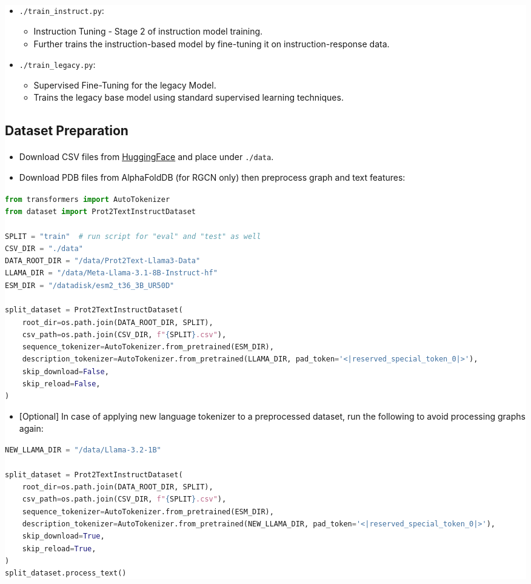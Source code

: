 * `./train_instruct.py`: 

    * Instruction Tuning - Stage 2 of instruction model training. 
    * Further trains the instruction-based model by fine-tuning it on instruction-response data.

* `./train_legacy.py`: 

    * Supervised Fine-Tuning for the legacy Model. 
    * Trains the legacy base model using standard supervised learning techniques.


## Dataset Preparation

* Download CSV files from [HuggingFace](https://huggingface.co/datasets/habdine/Prot2Text-Data) and place under `./data`.  

* Download PDB files from AlphaFoldDB (for RGCN only) then preprocess graph and text features: 

```python
from transformers import AutoTokenizer
from dataset import Prot2TextInstructDataset

SPLIT = "train"  # run script for "eval" and "test" as well
CSV_DIR = "./data"
DATA_ROOT_DIR = "/data/Prot2Text-Llama3-Data"
LLAMA_DIR = "/data/Meta-Llama-3.1-8B-Instruct-hf"
ESM_DIR = "/datadisk/esm2_t36_3B_UR50D"

split_dataset = Prot2TextInstructDataset(
    root_dir=os.path.join(DATA_ROOT_DIR, SPLIT),
    csv_path=os.path.join(CSV_DIR, f"{SPLIT}.csv"),
    sequence_tokenizer=AutoTokenizer.from_pretrained(ESM_DIR),
    description_tokenizer=AutoTokenizer.from_pretrained(LLAMA_DIR, pad_token='<|reserved_special_token_0|>'),
    skip_download=False,
    skip_reload=False, 
)
```

* [Optional] In case of applying new language tokenizer to a preprocessed dataset, run the following to avoid processing graphs again: 

```python
NEW_LLAMA_DIR = "/data/Llama-3.2-1B"

split_dataset = Prot2TextInstructDataset(
    root_dir=os.path.join(DATA_ROOT_DIR, SPLIT),
    csv_path=os.path.join(CSV_DIR, f"{SPLIT}.csv"),
    sequence_tokenizer=AutoTokenizer.from_pretrained(ESM_DIR),
    description_tokenizer=AutoTokenizer.from_pretrained(NEW_LLAMA_DIR, pad_token='<|reserved_special_token_0|>'),
    skip_download=True,
    skip_reload=True, 
)
split_dataset.process_text()
```
